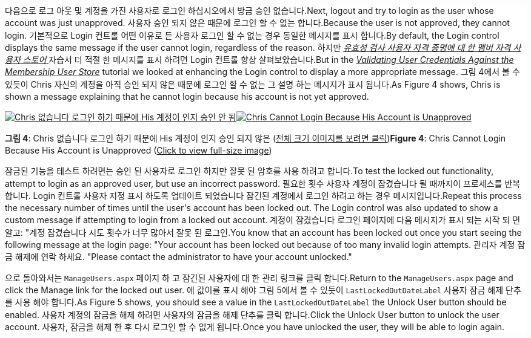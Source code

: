 
<span data-ttu-id="9370b-195">다음으로 로그 아웃 및 계정을 가진 사용자로 로그인 하십시오에서 방금 승인 없습니다.</span><span class="sxs-lookup"><span data-stu-id="9370b-195">Next, logout and try to login as the user whose account was just unapproved.</span></span> <span data-ttu-id="9370b-196">사용자 승인 되지 않은 때문에 로그인 할 수 없는 합니다.</span><span class="sxs-lookup"><span data-stu-id="9370b-196">Because the user is not approved, they cannot login.</span></span> <span data-ttu-id="9370b-197">기본적으로 Login 컨트롤 어떤 이유로 든 사용자 로그인 할 수 없는 경우 동일한 메시지를 표시 합니다.</span><span class="sxs-lookup"><span data-stu-id="9370b-197">By default, the Login control displays the same message if the user cannot login, regardless of the reason.</span></span> <span data-ttu-id="9370b-198">하지만 <a id="Tutorial6"> </a> [ *유효성 검사 사용자 자격 증명에 대 한 멤버 자격 사용자 스토어* ](../membership/validating-user-credentials-against-the-membership-user-store-cs.md) 자습서 더 적절 한 메시지를 표시 하려면 Login 컨트롤 향상 살펴보았습니다.</span><span class="sxs-lookup"><span data-stu-id="9370b-198">But in the <a id="Tutorial6"></a>[*Validating User Credentials Against the Membership User Store*](../membership/validating-user-credentials-against-the-membership-user-store-cs.md) tutorial we looked at enhancing the Login control to display a more appropriate message.</span></span> <span data-ttu-id="9370b-199">그림 4에서 볼 수 있듯이 Chris 자신의 계정을 아직 승인 되지 않은 때문에 로그인 할 수 없는 그 설명 하는 메시지가 표시 됩니다.</span><span class="sxs-lookup"><span data-stu-id="9370b-199">As Figure 4 shows, Chris is shown a message explaining that he cannot login because his account is not yet approved.</span></span>


<span data-ttu-id="9370b-200">[![Chris 없습니다 로그인 하기 때문에 His 계정이 인지 승인 안 됨](unlocking-and-approving-user-accounts-cs/_static/image11.png)](unlocking-and-approving-user-accounts-cs/_static/image10.png)</span><span class="sxs-lookup"><span data-stu-id="9370b-200">[![Chris Cannot Login Because His Account is Unapproved](unlocking-and-approving-user-accounts-cs/_static/image11.png)](unlocking-and-approving-user-accounts-cs/_static/image10.png)</span></span>

<span data-ttu-id="9370b-201">**그림 4**: Chris 없습니다 로그인 하기 때문에 His 계정이 인지 승인 되지 않은 ([전체 크기 이미지를 보려면 클릭](unlocking-and-approving-user-accounts-cs/_static/image12.png))</span><span class="sxs-lookup"><span data-stu-id="9370b-201">**Figure 4**: Chris Cannot Login Because His Account is Unapproved  ([Click to view full-size image](unlocking-and-approving-user-accounts-cs/_static/image12.png))</span></span>


<span data-ttu-id="9370b-202">잠금된 기능을 테스트 하려면는 승인 된 사용자로 로그인 하지만 잘못 된 암호를 사용 하려고 합니다.</span><span class="sxs-lookup"><span data-stu-id="9370b-202">To test the locked out functionality, attempt to login as an approved user, but use an incorrect password.</span></span> <span data-ttu-id="9370b-203">필요한 횟수 사용자 계정이 잠겼습니다 될 때까지이 프로세스를 반복 합니다. Login 컨트롤 사용자 지정 표시 하도록 업데이트 되었습니다 잠긴된 계정에서 로그인 하려고 하는 경우 메시지입니다.</span><span class="sxs-lookup"><span data-stu-id="9370b-203">Repeat this process the necessary number of times until the user's account has been locked out. The Login control was also updated to show a custom message if attempting to login from a locked out account.</span></span> <span data-ttu-id="9370b-204">계정이 잠겼습니다 로그인 페이지에 다음 메시지가 표시 되는 시작 되 면 알고: "계정 잠겼습니다 시도 횟수가 너무 많아서 잘못 된 로그인.</span><span class="sxs-lookup"><span data-stu-id="9370b-204">You know that an account has been locked out once you start seeing the following message at the login page: "Your account has been locked out because of too many invalid login attempts.</span></span> <span data-ttu-id="9370b-205">관리자 계정 잠금 해제에 연락 하세요. "</span><span class="sxs-lookup"><span data-stu-id="9370b-205">Please contact the administrator to have your account unlocked."</span></span>

<span data-ttu-id="9370b-206">으로 돌아와서는 `ManageUsers.aspx` 페이지 하 고 잠긴된 사용자에 대 한 관리 링크를 클릭 합니다.</span><span class="sxs-lookup"><span data-stu-id="9370b-206">Return to the `ManageUsers.aspx` page and click the Manage link for the locked out user.</span></span> <span data-ttu-id="9370b-207">에 값이를 표시 해야 그림 5에서 볼 수 있듯이 `LastLockedOutDateLabel` 사용자 잠금 해제 단추를 사용 해야 합니다.</span><span class="sxs-lookup"><span data-stu-id="9370b-207">As Figure 5 shows, you should see a value in the `LastLockedOutDateLabel` the Unlock User button should be enabled.</span></span> <span data-ttu-id="9370b-208">사용자 계정의 잠금을 해제 하려면 사용자의 잠금을 해제 단추를 클릭 합니다.</span><span class="sxs-lookup"><span data-stu-id="9370b-208">Click the Unlock User button to unlock the user account.</span></span> <span data-ttu-id="9370b-209">사용자, 잠금을 해제 한 후 다시 로그인 할 수 없게 됩니다.</span><span class="sxs-lookup"><span data-stu-id="9370b-209">Once you have unlocked the user, they will be able to login again.</span></span>
